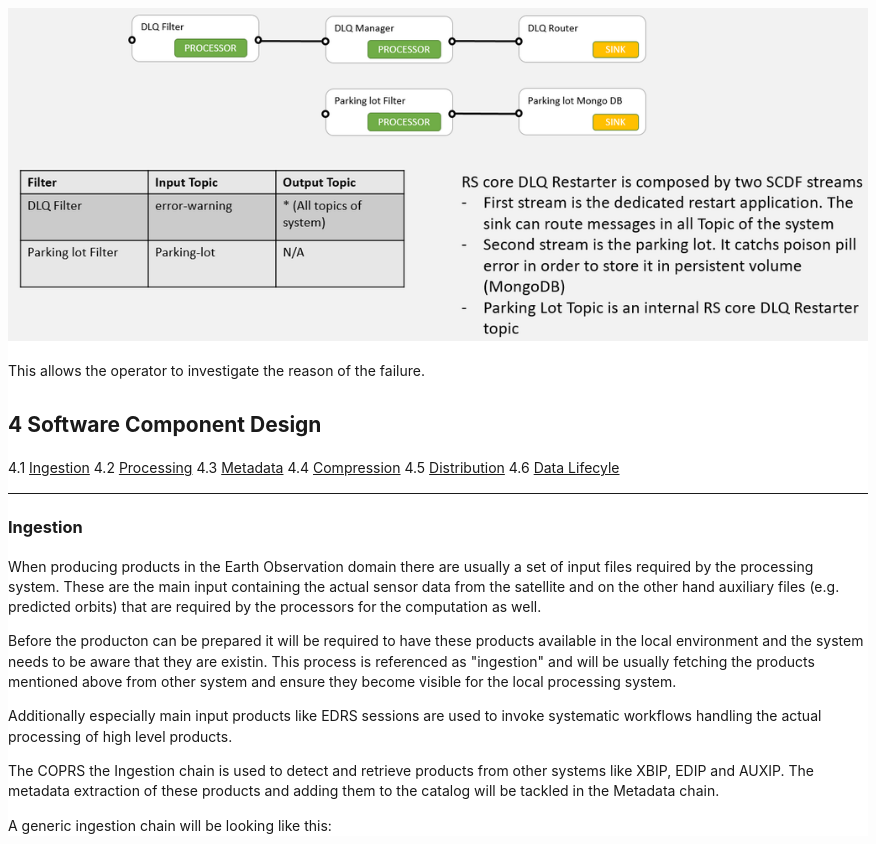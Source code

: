 ![DLQ_Manager.png](media/DLQ_Manager.png)

This allows the operator to investigate the reason of the failure. 

## 4 Software Component Design

4.1 [Ingestion](#ingestion)
4.2 [Processing](#processing)
4.3 [Metadata](#metadata)
4.4 [Compression](#compression)
4.5 [Distribution](#distribution)
4.6 [Data Lifecyle](#datalifecyle)
***

### Ingestion

When producing products in the Earth Observation domain there are usually a set of input files required by the processing system. These are the main input containing the actual sensor data from the satellite and on the other hand auxiliary files (e.g. predicted orbits) that are required by the processors for the computation as well.

Before the producton can be prepared it will be required to have these products available in the local environment and the system needs to be aware that they are existin. This process is referenced as "ingestion" and will be usually fetching the products mentioned above from other system and ensure they become visible for the local processing system. 

Additionally especially main input products like EDRS sessions are used to invoke systematic workflows handling the actual processing of high level products.

The COPRS the Ingestion chain is used to detect and retrieve products from other systems like XBIP, EDIP and AUXIP. The metadata extraction of these products and adding them to the catalog will be tackled in the Metadata chain.

A generic ingestion chain will be looking like this: